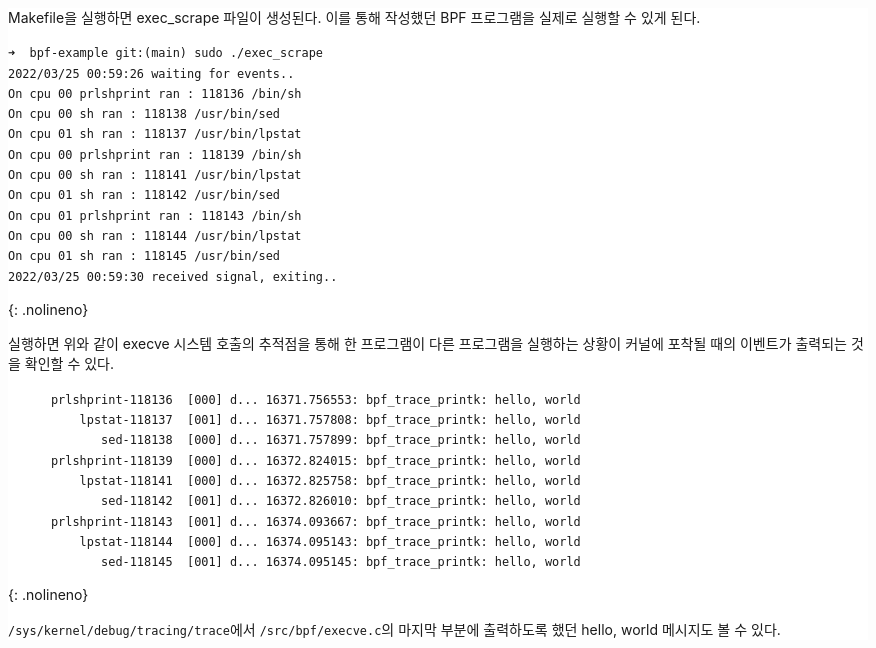 Makefile을 실행하면 exec_scrape 파일이 생성된다.
이를 통해 작성했던 BPF 프로그램을 실제로 실행할 수 있게 된다.

```shell
➜  bpf-example git:(main) sudo ./exec_scrape
2022/03/25 00:59:26 waiting for events..
On cpu 00 prlshprint ran : 118136 /bin/sh
On cpu 00 sh ran : 118138 /usr/bin/sed
On cpu 01 sh ran : 118137 /usr/bin/lpstat
On cpu 00 prlshprint ran : 118139 /bin/sh
On cpu 00 sh ran : 118141 /usr/bin/lpstat
On cpu 01 sh ran : 118142 /usr/bin/sed
On cpu 01 prlshprint ran : 118143 /bin/sh
On cpu 00 sh ran : 118144 /usr/bin/lpstat
On cpu 01 sh ran : 118145 /usr/bin/sed
2022/03/25 00:59:30 received signal, exiting..
```
{: .nolineno}

실행하면 위와 같이 execve 시스템 호출의 추적점을 통해 한 프로그램이 다른 프로그램을 실행하는 상황이 커널에 포착될 때의 이벤트가 출력되는 것을 확인할 수 있다.

```shell
      prlshprint-118136  [000] d... 16371.756553: bpf_trace_printk: hello, world
          lpstat-118137  [001] d... 16371.757808: bpf_trace_printk: hello, world
             sed-118138  [000] d... 16371.757899: bpf_trace_printk: hello, world
      prlshprint-118139  [000] d... 16372.824015: bpf_trace_printk: hello, world
          lpstat-118141  [000] d... 16372.825758: bpf_trace_printk: hello, world
             sed-118142  [001] d... 16372.826010: bpf_trace_printk: hello, world
      prlshprint-118143  [001] d... 16374.093667: bpf_trace_printk: hello, world
          lpstat-118144  [000] d... 16374.095143: bpf_trace_printk: hello, world
             sed-118145  [001] d... 16374.095145: bpf_trace_printk: hello, world
```
{: .nolineno}

`/sys/kernel/debug/tracing/trace`에서 `/src/bpf/execve.c`의 마지막 부분에 출력하도록 했던 hello, world 메시지도 볼 수 있다.
